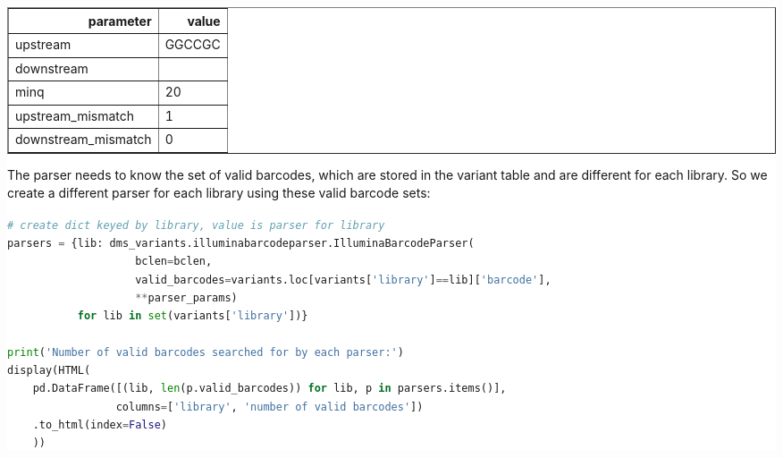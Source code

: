 
<table border="1" class="dataframe">
  <thead>
    <tr style="text-align: right;">
      <th>parameter</th>
      <th>value</th>
    </tr>
  </thead>
  <tbody>
    <tr>
      <td>upstream</td>
      <td>GGCCGC</td>
    </tr>
    <tr>
      <td>downstream</td>
      <td></td>
    </tr>
    <tr>
      <td>minq</td>
      <td>20</td>
    </tr>
    <tr>
      <td>upstream_mismatch</td>
      <td>1</td>
    </tr>
    <tr>
      <td>downstream_mismatch</td>
      <td>0</td>
    </tr>
  </tbody>
</table>


The parser needs to know the set of valid barcodes, which are stored in the variant table and are different for each library.
So we create a different parser for each library using these valid barcode sets:


```python
# create dict keyed by library, value is parser for library
parsers = {lib: dms_variants.illuminabarcodeparser.IlluminaBarcodeParser(
                    bclen=bclen,
                    valid_barcodes=variants.loc[variants['library']==lib]['barcode'],
                    **parser_params)
           for lib in set(variants['library'])}

print('Number of valid barcodes searched for by each parser:')
display(HTML(
    pd.DataFrame([(lib, len(p.valid_barcodes)) for lib, p in parsers.items()],
                 columns=['library', 'number of valid barcodes'])
    .to_html(index=False)
    ))
```
